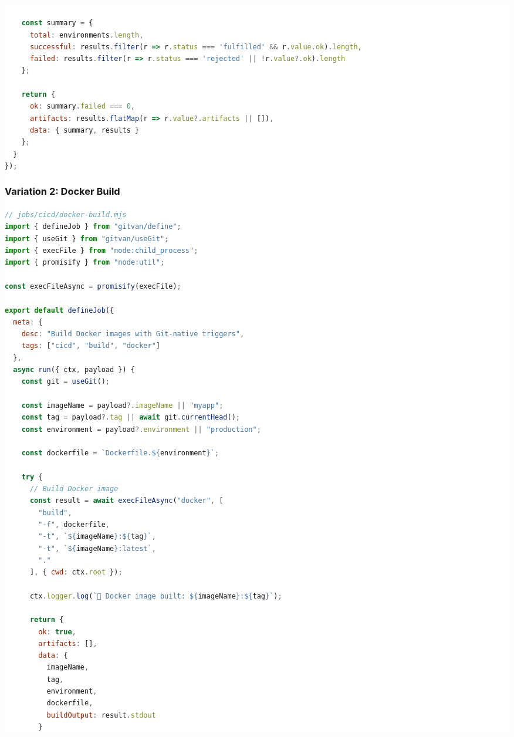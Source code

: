 ```javascript
    
    const summary = {
      total: environments.length,
      successful: results.filter(r => r.status === 'fulfilled' && r.value.ok).length,
      failed: results.filter(r => r.status === 'rejected' || !r.value?.ok).length
    };
    
    return {
      ok: summary.failed === 0,
      artifacts: results.flatMap(r => r.value?.artifacts || []),
      data: { summary, results }
    };
  }
});
```

### **Variation 2: Docker Build**

```javascript
// jobs/cicd/docker-build.mjs
import { defineJob } from "gitvan/define";
import { useGit } from "gitvan/useGit";
import { execFile } from "node:child_process";
import { promisify } from "node:util";

const execFileAsync = promisify(execFile);

export default defineJob({
  meta: {
    desc: "Build Docker images with Git-native triggers",
    tags: ["cicd", "build", "docker"]
  },
  async run({ ctx, payload }) {
    const git = useGit();
    
    const imageName = payload?.imageName || "myapp";
    const tag = payload?.tag || await git.currentHead();
    const environment = payload?.environment || "production";
    
    const dockerfile = `Dockerfile.${environment}`;
    
    try {
      // Build Docker image
      const result = await execFileAsync("docker", [
        "build",
        "-f", dockerfile,
        "-t", `${imageName}:${tag}`,
        "-t", `${imageName}:latest`,
        "."
      ], { cwd: ctx.root });
      
      ctx.logger.log(`🐳 Docker image built: ${imageName}:${tag}`);
      
      return {
        ok: true,
        artifacts: [],
        data: {
          imageName,
          tag,
          environment,
          dockerfile,
          buildOutput: result.stdout
        }
```